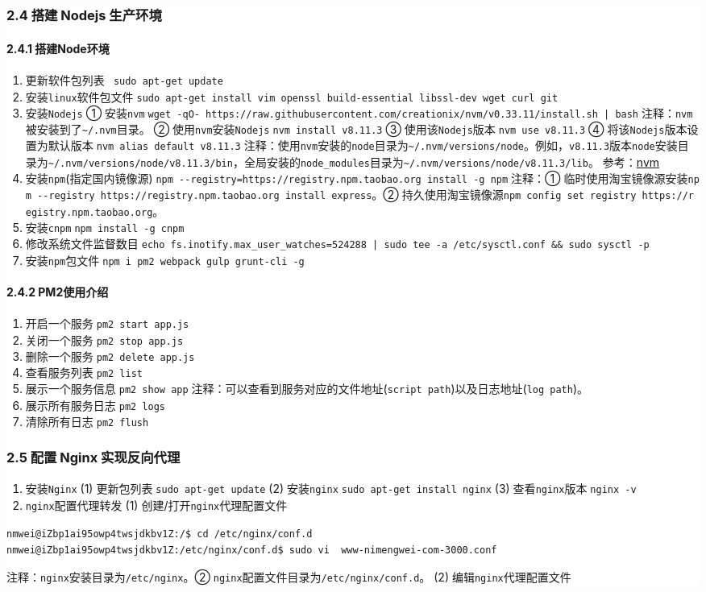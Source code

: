 ### 2.4 搭建 Nodejs 生产环境
#### 2.4.1 搭建Node环境
1. 更新软件包列表
` sudo apt-get update`
2. 安装`linux`软件包文件
`sudo apt-get install vim openssl build-essential libssl-dev wget curl git`
3. 安装`Nodejs`
① 安装`nvm`
`wget -qO- https://raw.githubusercontent.com/creationix/nvm/v0.33.11/install.sh | bash`
注释：`nvm`被安装到了`~/.nvm`目录。
② 使用`nvm`安装`Nodejs`
`nvm install v8.11.3`
③ 使用该`Nodejs`版本
`nvm use v8.11.3`
④ 将该`Nodejs`版本设置为默认版本
`nvm alias default v8.11.3`
注释：使用`nvm`安装的`node`目录为`~/.nvm/versions/node`。例如，`v8.11.3`版本`node`安装目录为`~/.nvm/versions/node/v8.11.3/bin`，全局安装的`node_modules`目录为`~/.nvm/versions/node/v8.11.3/lib`。
参考：[nvm](https://github.com/creationix/nvm)
4. 安装`npm`(指定国内镜像源)
`npm --registry=https://registry.npm.taobao.org install -g npm`
注释：① 临时使用淘宝镜像源安装`npm --registry https://registry.npm.taobao.org install express`。② 持久使用淘宝镜像源`npm config set registry https://registry.npm.taobao.org`。
5. 安装`cnpm`
`npm install -g cnpm`
6. 修改系统文件监督数目
`echo fs.inotify.max_user_watches=524288 | sudo tee -a /etc/sysctl.conf && sudo sysctl -p`
7. 安装`npm`包文件
`npm i pm2 webpack gulp grunt-cli -g`
#### 2.4.2 PM2使用介绍
1. 开启一个服务
`pm2 start app.js`
2. 关闭一个服务
`pm2 stop app.js`
3. 删除一个服务
`pm2 delete app.js`
4. 查看服务列表
`pm2 list`
5. 展示一个服务信息
`pm2 show app`
注释：可以查看到服务对应的文件地址(`script path`)以及日志地址(`log path`)。
6. 展示所有服务日志
`pm2 logs`
7. 清除所有日志
`pm2 flush`
### 2.5 配置 Nginx 实现反向代理
1. 安装`Nginx`
(1) 更新包列表
`sudo apt-get update`
(2) 安装`nginx`
`sudo apt-get install nginx`
(3) 查看`nginx`版本
`nginx -v`
2. `nginx`配置代理转发
(1) 创建/打开`nginx`代理配置文件
```
nmwei@iZbp1ai95owp4twsjdkbv1Z:/$ cd /etc/nginx/conf.d
nmwei@iZbp1ai95owp4twsjdkbv1Z:/etc/nginx/conf.d$ sudo vi  www-nimengwei-com-3000.conf
```
注释：`nginx`安装目录为`/etc/nginx`。② `nginx`配置文件目录为`/etc/nginx/conf.d`。
(2) 编辑`nginx`代理配置文件
```
```